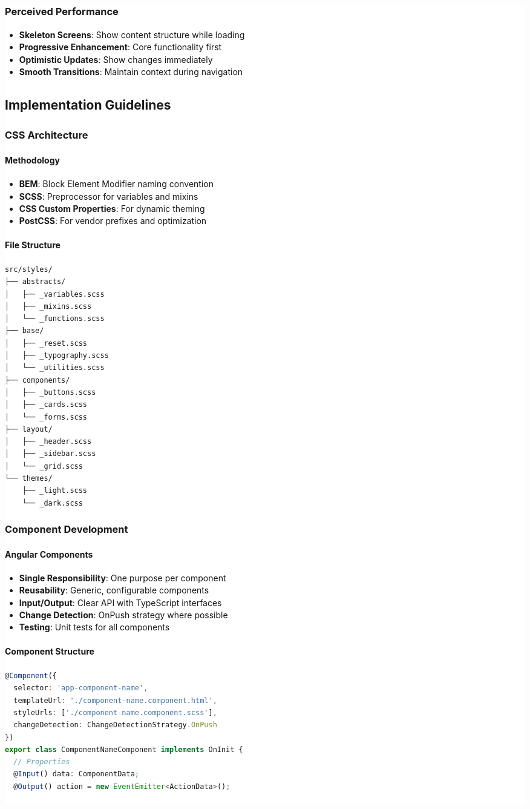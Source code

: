 ### Perceived Performance
- **Skeleton Screens**: Show content structure while loading
- **Progressive Enhancement**: Core functionality first
- **Optimistic Updates**: Show changes immediately
- **Smooth Transitions**: Maintain context during navigation

## Implementation Guidelines

### CSS Architecture

#### Methodology
- **BEM**: Block Element Modifier naming convention
- **SCSS**: Preprocessor for variables and mixins
- **CSS Custom Properties**: For dynamic theming
- **PostCSS**: For vendor prefixes and optimization

#### File Structure
```
src/styles/
├── abstracts/
│   ├── _variables.scss
│   ├── _mixins.scss
│   └── _functions.scss
├── base/
│   ├── _reset.scss
│   ├── _typography.scss
│   └── _utilities.scss
├── components/
│   ├── _buttons.scss
│   ├── _cards.scss
│   └── _forms.scss
├── layout/
│   ├── _header.scss
│   ├── _sidebar.scss
│   └── _grid.scss
└── themes/
    ├── _light.scss
    └── _dark.scss
```

### Component Development

#### Angular Components
- **Single Responsibility**: One purpose per component
- **Reusability**: Generic, configurable components
- **Input/Output**: Clear API with TypeScript interfaces
- **Change Detection**: OnPush strategy where possible
- **Testing**: Unit tests for all components

#### Component Structure
```typescript
@Component({
  selector: 'app-component-name',
  templateUrl: './component-name.component.html',
  styleUrls: ['./component-name.component.scss'],
  changeDetection: ChangeDetectionStrategy.OnPush
})
export class ComponentNameComponent implements OnInit {
  // Properties
  @Input() data: ComponentData;
  @Output() action = new EventEmitter<ActionData>();
  
```
